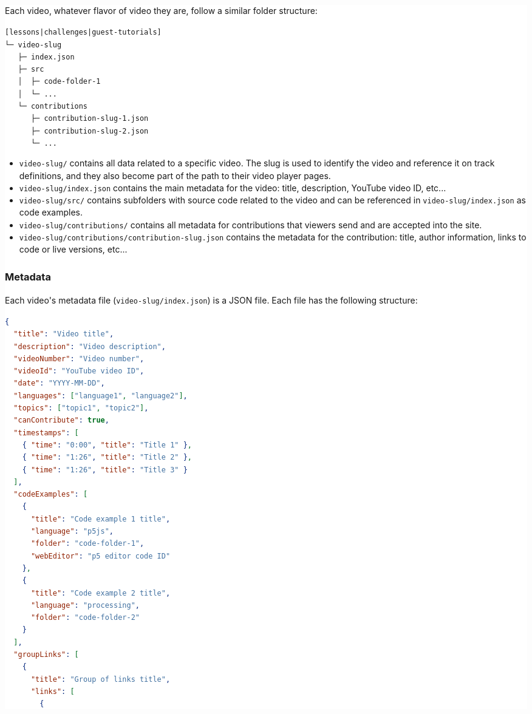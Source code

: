 Each video, whatever flavor of video they are, follow a similar folder structure:

```
[lessons|challenges|guest-tutorials]
└─ video-slug
   ├─ index.json
   ├─ src
   │  ├─ code-folder-1
   │  └─ ...
   └─ contributions
      ├─ contribution-slug-1.json
      ├─ contribution-slug-2.json
      └─ ...

```

- `video-slug/` contains all data related to a specific video. The slug is used to identify the video and reference it on track definitions, and they also become part of the path to their video player pages.
- `video-slug/index.json` contains the main metadata for the video: title, description, YouTube video ID, etc...
- `video-slug/src/` contains subfolders with source code related to the video and can be referenced in `video-slug/index.json` as code examples.
- `video-slug/contributions/` contains all metadata for contributions that viewers send and are accepted into the site.
- `video-slug/contributions/contribution-slug.json` contains the metadata for the contribution: title, author information, links to code or live versions, etc...

### Metadata

Each video's metadata file (`video-slug/index.json`) is a JSON file. Each file has the following structure:

```json
{
  "title": "Video title",
  "description": "Video description",
  "videoNumber": "Video number",
  "videoId": "YouTube video ID",
  "date": "YYYY-MM-DD",
  "languages": ["language1", "language2"],
  "topics": ["topic1", "topic2"],
  "canContribute": true,
  "timestamps": [
    { "time": "0:00", "title": "Title 1" },
    { "time": "1:26", "title": "Title 2" },
    { "time": "1:26", "title": "Title 3" }
  ],
  "codeExamples": [
    {
      "title": "Code example 1 title",
      "language": "p5js",
      "folder": "code-folder-1",
      "webEditor": "p5 editor code ID"
    },
    {
      "title": "Code example 2 title",
      "language": "processing",
      "folder": "code-folder-2"
    }
  ],
  "groupLinks": [
    {
      "title": "Group of links title",
      "links": [
        {
```